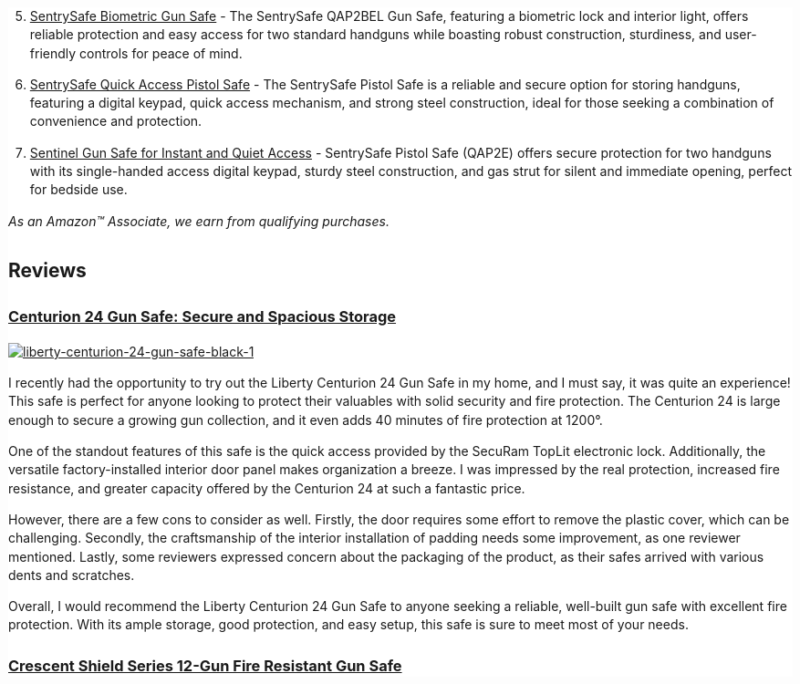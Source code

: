 5. [SentrySafe Biometric Gun Safe](https://serp.ly/@universityofguns/amazon/sentinel-gun-safes?utm_source=universityofguns&utm_medium=website&utm_campaign=universityofguns.com&utm_content=sentinel-gun-safes&utm_term=sentrysafe-biometric-gun-safe) - The SentrySafe QAP2BEL Gun Safe, featuring a biometric lock and interior light, offers reliable protection and easy access for two standard handguns while boasting robust construction, sturdiness, and user-friendly controls for peace of mind.

6. [SentrySafe Quick Access Pistol Safe](https://serp.ly/@universityofguns/amazon/sentinel-gun-safes?utm_source=universityofguns&utm_medium=website&utm_campaign=universityofguns.com&utm_content=sentinel-gun-safes&utm_term=sentrysafe-quick-access-pistol-safe) - The SentrySafe Pistol Safe is a reliable and secure option for storing handguns, featuring a digital keypad, quick access mechanism, and strong steel construction, ideal for those seeking a combination of convenience and protection.

7. [Sentinel Gun Safe for Instant and Quiet Access](https://serp.ly/@universityofguns/amazon/sentinel-gun-safes?utm_source=universityofguns&utm_medium=website&utm_campaign=universityofguns.com&utm_content=sentinel-gun-safes&utm_term=sentinel-gun-safe-for-instant-and-quiet-access) - SentrySafe Pistol Safe (QAP2E) offers secure protection for two handguns with its single-handed access digital keypad, sturdy steel construction, and gas strut for silent and immediate opening, perfect for bedside use.

_As an Amazon™ Associate, we earn from qualifying purchases._

## Reviews

### [Centurion 24 Gun Safe: Secure and Spacious Storage](https://serp.ly/@universityofguns/amazon/sentinel-gun-safes?utm_source=universityofguns&utm_medium=website&utm_campaign=universityofguns.com&utm_content=sentinel-gun-safes&utm_term=centurion-24-gun-safe-secure-and-spacious-storage)

<div class="image"><a href="https://serp.ly/@universityofguns/amazon/sentinel-gun-safes?utm_source=universityofguns&utm_medium=website&utm_campaign=universityofguns.com&utm_content=sentinel-gun-safes&utm_term=liberty-centurion-24-gun-safe-black-1"><img alt="liberty-centurion-24-gun-safe-black-1" src="https://imagedelivery.net/vy2bglCGN6hEeWOnSe2c7A/liberty-centurion-24-gun-safe-black-1/public"/></a></div>

I recently had the opportunity to try out the Liberty Centurion 24 Gun Safe in my home, and I must say, it was quite an experience! This safe is perfect for anyone looking to protect their valuables with solid security and fire protection. The Centurion 24 is large enough to secure a growing gun collection, and it even adds 40 minutes of fire protection at 1200°.

One of the standout features of this safe is the quick access provided by the SecuRam TopLit electronic lock. Additionally, the versatile factory-installed interior door panel makes organization a breeze. I was impressed by the real protection, increased fire resistance, and greater capacity offered by the Centurion 24 at such a fantastic price.

However, there are a few cons to consider as well. Firstly, the door requires some effort to remove the plastic cover, which can be challenging. Secondly, the craftsmanship of the interior installation of padding needs some improvement, as one reviewer mentioned. Lastly, some reviewers expressed concern about the packaging of the product, as their safes arrived with various dents and scratches.

Overall, I would recommend the Liberty Centurion 24 Gun Safe to anyone seeking a reliable, well-built gun safe with excellent fire protection. With its ample storage, good protection, and easy setup, this safe is sure to meet most of your needs.

### [Crescent Shield Series 12-Gun Fire Resistant Gun Safe](https://serp.ly/@universityofguns/amazon/sentinel-gun-safes?utm_source=universityofguns&utm_medium=website&utm_campaign=universityofguns.com&utm_content=sentinel-gun-safes&utm_term=crescent-shield-series-12-gun-fire-resistant-gun-safe)
